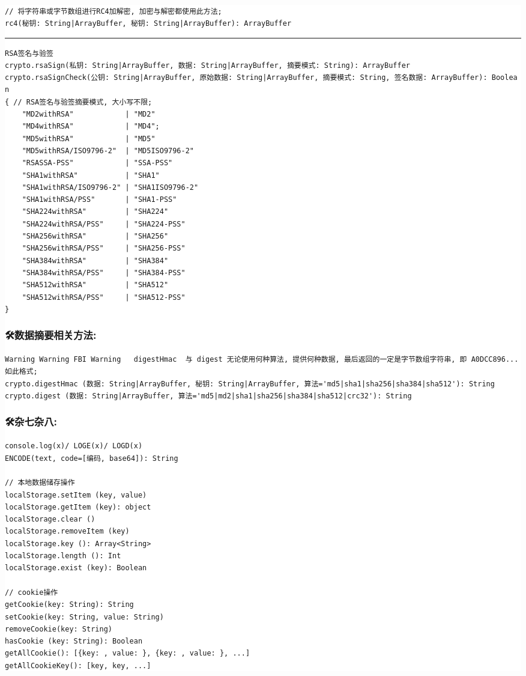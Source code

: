     // 将字符串或字节数组进行RC4加解密, 加密与解密都使用此方法;
    rc4(秘钥: String|ArrayBuffer, 秘钥: String|ArrayBuffer): ArrayBuffer
---

    RSA签名与验签
    crypto.rsaSign(私钥: String|ArrayBuffer, 数据: String|ArrayBuffer, 摘要模式: String): ArrayBuffer
    crypto.rsaSignCheck(公钥: String|ArrayBuffer, 原始数据: String|ArrayBuffer, 摘要模式: String, 签名数据: ArrayBuffer): Boolean
    { // RSA签名与验签摘要模式, 大小写不限;
        "MD2withRSA"            | "MD2"
        "MD4withRSA"            | "MD4";
        "MD5withRSA"            | "MD5"
        "MD5withRSA/ISO9796-2"  | "MD5ISO9796-2"
        "RSASSA-PSS"            | "SSA-PSS"
        "SHA1withRSA"           | "SHA1"
        "SHA1withRSA/ISO9796-2" | "SHA1ISO9796-2"
        "SHA1withRSA/PSS"       | "SHA1-PSS"
        "SHA224withRSA"         | "SHA224"
        "SHA224withRSA/PSS"     | "SHA224-PSS"
        "SHA256withRSA"         | "SHA256"
        "SHA256withRSA/PSS"     | "SHA256-PSS"
        "SHA384withRSA"         | "SHA384"
        "SHA384withRSA/PSS"     | "SHA384-PSS"
        "SHA512withRSA"         | "SHA512"
        "SHA512withRSA/PSS"     | "SHA512-PSS"
    }


### 🛠数据摘要相关方法:
    Warning Warning FBI Warning   digestHmac  与 digest 无论使用何种算法, 提供何种数据, 最后返回的一定是字节数组字符串, 即 A0DCC896... 如此格式;
    crypto.digestHmac (数据: String|ArrayBuffer, 秘钥: String|ArrayBuffer, 算法='md5|sha1|sha256|sha384|sha512'): String
    crypto.digest (数据: String|ArrayBuffer, 算法='md5|md2|sha1|sha256|sha384|sha512|crc32'): String


### 🛠杂七杂八:
    console.log(x)/ LOGE(x)/ LOGD(x)
    ENCODE(text, code=[编码, base64]): String

    // 本地数据储存操作
    localStorage.setItem (key, value)
    localStorage.getItem (key): object
    localStorage.clear ()
    localStorage.removeItem (key)
    localStorage.key (): Array<String>
    localStorage.length (): Int
    localStorage.exist (key): Boolean

    // cookie操作
    getCookie(key: String): String
    setCookie(key: String, value: String)
    removeCookie(key: String)
    hasCookie (key: String): Boolean
    getAllCookie(): [{key: , value: }, {key: , value: }, ...]
    getAllCookieKey(): [key, key, ...]
